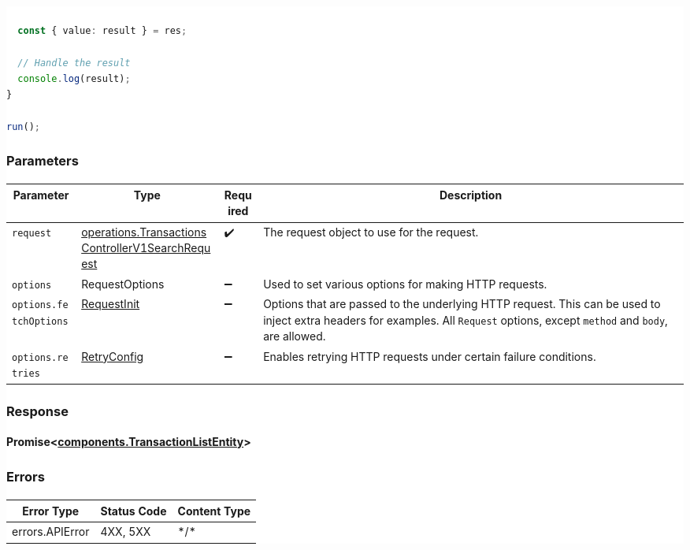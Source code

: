 ```typescript

  const { value: result } = res;

  // Handle the result
  console.log(result);
}

run();
```

### Parameters

| Parameter                                                                                                                                                                      | Type                                                                                                                                                                           | Required                                                                                                                                                                       | Description                                                                                                                                                                    |
| ------------------------------------------------------------------------------------------------------------------------------------------------------------------------------ | ------------------------------------------------------------------------------------------------------------------------------------------------------------------------------ | ------------------------------------------------------------------------------------------------------------------------------------------------------------------------------ | ------------------------------------------------------------------------------------------------------------------------------------------------------------------------------ |
| `request`                                                                                                                                                                      | [operations.TransactionsControllerV1SearchRequest](../../models/operations/transactionscontrollerv1searchrequest.md)                                                           | :heavy_check_mark:                                                                                                                                                             | The request object to use for the request.                                                                                                                                     |
| `options`                                                                                                                                                                      | RequestOptions                                                                                                                                                                 | :heavy_minus_sign:                                                                                                                                                             | Used to set various options for making HTTP requests.                                                                                                                          |
| `options.fetchOptions`                                                                                                                                                         | [RequestInit](https://developer.mozilla.org/en-US/docs/Web/API/Request/Request#options)                                                                                        | :heavy_minus_sign:                                                                                                                                                             | Options that are passed to the underlying HTTP request. This can be used to inject extra headers for examples. All `Request` options, except `method` and `body`, are allowed. |
| `options.retries`                                                                                                                                                              | [RetryConfig](../../lib/utils/retryconfig.md)                                                                                                                                  | :heavy_minus_sign:                                                                                                                                                             | Enables retrying HTTP requests under certain failure conditions.                                                                                                               |

### Response

**Promise\<[components.TransactionListEntity](../../models/components/transactionlistentity.md)\>**

### Errors

| Error Type      | Status Code     | Content Type    |
| --------------- | --------------- | --------------- |
| errors.APIError | 4XX, 5XX        | \*/\*           |